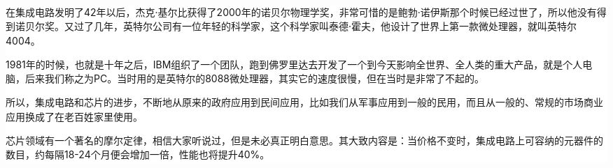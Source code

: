  </center>
 <p>
  在集成电路发明了42年以后，杰克·基尔比获得了2000年的诺贝尔物理学奖，非常可惜的是鲍勃·诺伊斯那个时候已经过世了，所以他没有得到诺贝尔奖。又过了几年，英特尔公司有一位年轻的科学家，这个科学家叫泰德·霍夫，他设计了世界上第一款微处理器，就叫英特尔4004。
 </p>
 <center>
  <div style="max-width: 632px;height:180px; display: none; text-align: center; margin: 0 auto; overflow: hidden;overflow-x: hidden;">
   <div id="taboola-midarticle-thumbnails" style="max-width: 632px;height:180px;overflow: hidden;overflow-x: hidden;">
   </div>
  </div>
  <div>
   <center>
    <div id="div-gpt-ad-1589559869784-0">
    </div>
   </center>
  </div>
 </center>
 <p>
  1981年的时候，也就是十年之后，IBM组织了一个团队，跑到佛罗里达去开发了一个到今天影响全世界、全人类的重大产品，就是个人电脑，后来我们称之为PC。当时用的是英特尔的8088微处理器，其实它的速度很慢，但在当时是非常了不起的。
 </p>
 <center>
  <div style="max-width: 632px;height:180px; display: none; text-align: center; margin: 0 auto; overflow: hidden;overflow-x: hidden;">
   <div id="taboola-midarticle-thumbnails" style="max-width: 632px;height:180px;overflow: hidden;overflow-x: hidden;">
   </div>
  </div>
  <div>
   <center>
    <div id="div-gpt-ad-1589559869784-0">
    </div>
   </center>
  </div>
 </center>
 <p>
  所以，集成电路和芯片的进步，不断地从原来的政府应用到民间应用，比如我们从军事应用到一般的民用，而且从一般的、常规的市场商业应用换成了在老百姓家里使用。
 </p>
 <center>
  <div style="max-width: 632px;height:180px; display: none; text-align: center; margin: 0 auto; overflow: hidden;overflow-x: hidden;">
   <div id="taboola-midarticle-thumbnails" style="max-width: 632px;height:180px;overflow: hidden;overflow-x: hidden;">
   </div>
  </div>
  <div>
   <center>
    <div id="div-gpt-ad-1589559869784-0">
    </div>
   </center>
  </div>
 </center>
 <p>
  芯片领域有一个著名的摩尔定律，相信大家听说过，但是未必真正明白意思。其大致内容是：当价格不变时，集成电路上可容纳的元器件的数目，约每隔18-24个月便会增加一倍，性能也将提升40%。
 </p>
 <center>
  <div style="max-width: 632px;height:180px; display: none; text-align: center; margin: 0 auto; overflow: hidden;overflow-x: hidden;">
   <div id="taboola-midarticle-thumbnails" style="max-width: 632px;height:180px;overflow: hidden;overflow-x: hidden;">
   </div>
  </div>